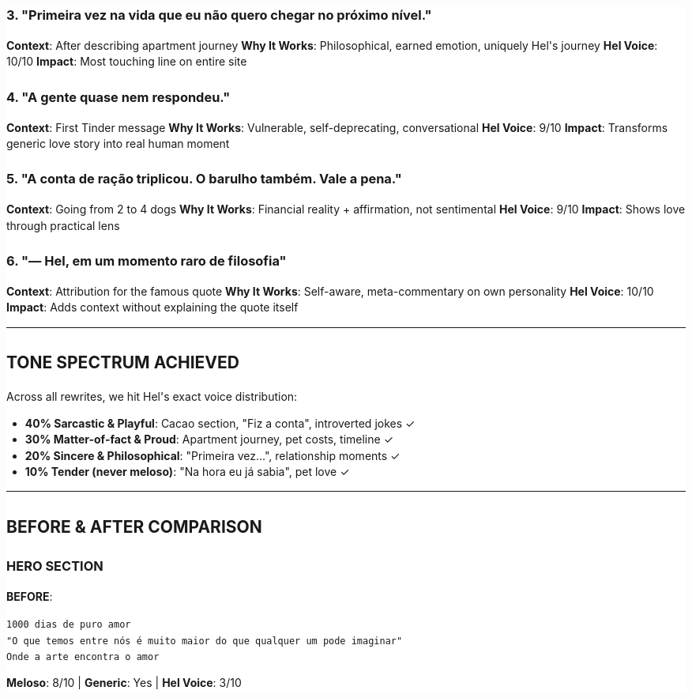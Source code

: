 ### 3. **"Primeira vez na vida que eu não quero chegar no próximo nível."**
**Context**: After describing apartment journey
**Why It Works**: Philosophical, earned emotion, uniquely Hel's journey
**Hel Voice**: 10/10
**Impact**: Most touching line on entire site

### 4. **"A gente quase nem respondeu."**
**Context**: First Tinder message
**Why It Works**: Vulnerable, self-deprecating, conversational
**Hel Voice**: 9/10
**Impact**: Transforms generic love story into real human moment

### 5. **"A conta de ração triplicou. O barulho também. Vale a pena."**
**Context**: Going from 2 to 4 dogs
**Why It Works**: Financial reality + affirmation, not sentimental
**Hel Voice**: 9/10
**Impact**: Shows love through practical lens

### 6. **"— Hel, em um momento raro de filosofia"**
**Context**: Attribution for the famous quote
**Why It Works**: Self-aware, meta-commentary on own personality
**Hel Voice**: 10/10
**Impact**: Adds context without explaining the quote itself

---

## TONE SPECTRUM ACHIEVED

Across all rewrites, we hit Hel's exact voice distribution:

- **40% Sarcastic & Playful**: Cacao section, "Fiz a conta", introverted jokes ✓
- **30% Matter-of-fact & Proud**: Apartment journey, pet costs, timeline ✓
- **20% Sincere & Philosophical**: "Primeira vez...", relationship moments ✓
- **10% Tender (never meloso)**: "Na hora eu já sabia", pet love ✓

---

## BEFORE & AFTER COMPARISON

### HERO SECTION

**BEFORE**:
```
1000 dias de puro amor
"O que temos entre nós é muito maior do que qualquer um pode imaginar"
Onde a arte encontra o amor
```
**Meloso**: 8/10 | **Generic**: Yes | **Hel Voice**: 3/10
